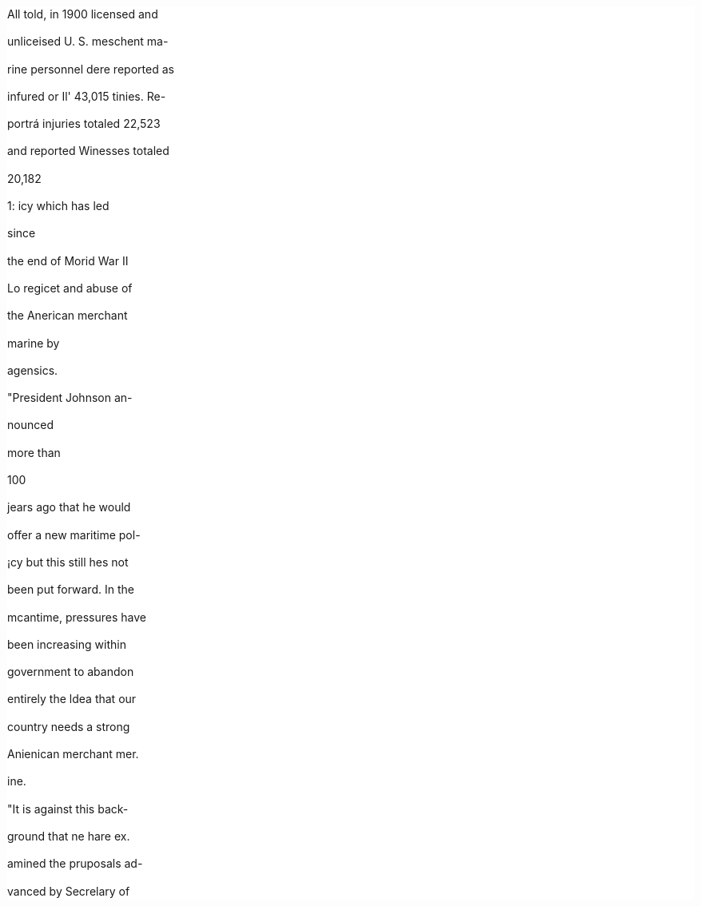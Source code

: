 All told, in 1900 licensed and

unliceised U. S. meschent ma-

rine personnel dere reported as

infured or Il' 43,015 tinies. Re-

portrá injuries totaled 22,523

and reported Winesses totaled

20,182

1: icy which has led

since

the end of Morid War II

Lo regicet and abuse of

the Anerican merchant

marine by

agensics.

"President Johnson an-

nounced

more than

100

jears ago that he would

offer a new maritime pol-

¡cy but this still hes not

been put forward. In the

mcantime, pressures have

been increasing within

government to abandon

entirely the ldea that our

country needs a strong

Anienican merchant mer.

ine.

"It is against this back-

ground that ne hare ex.

amined the pruposals ad-

vanced by Secrelary of
